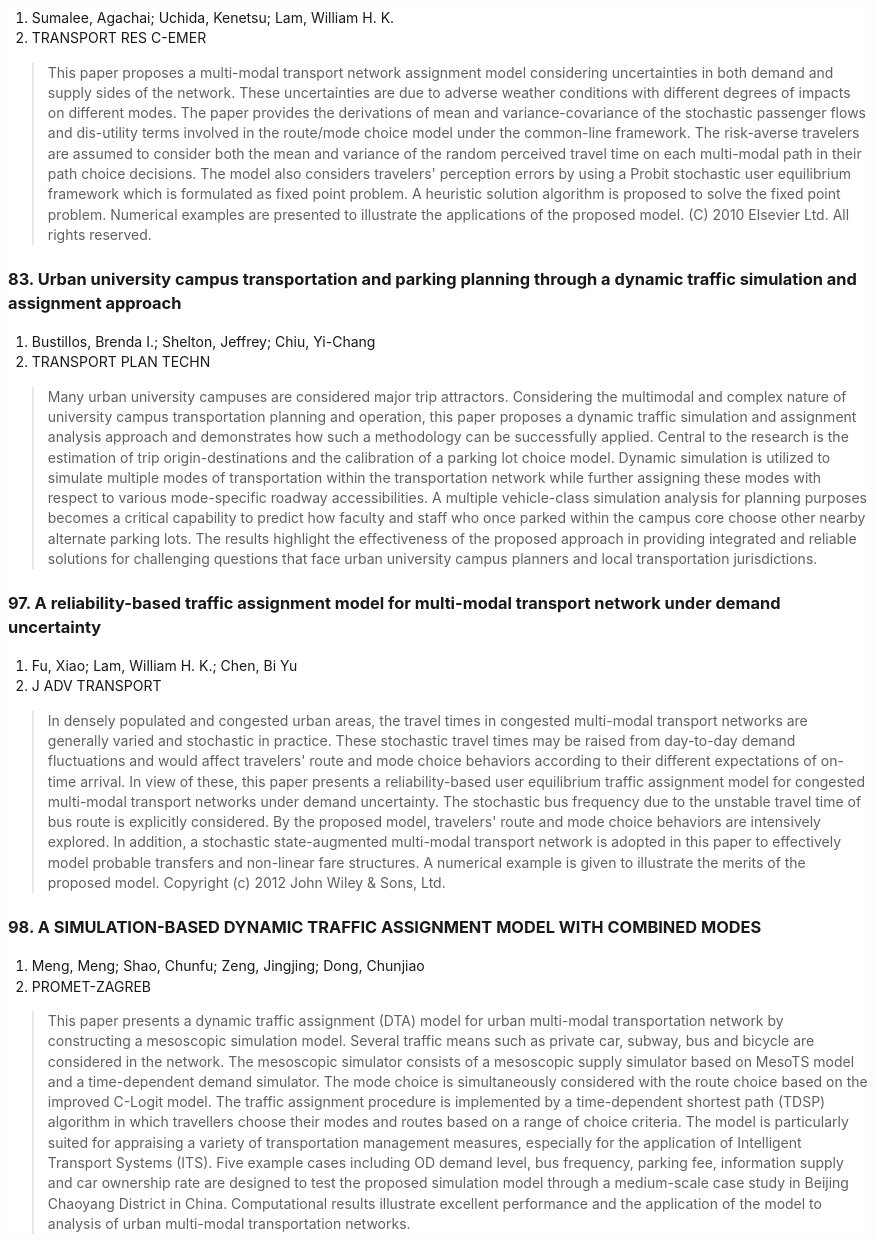 1. Sumalee, Agachai; Uchida, Kenetsu; Lam, William H. K.
2. TRANSPORT RES C-EMER
> This paper proposes a multi-modal transport network assignment model considering uncertainties in both demand and supply sides of the network. These uncertainties are due to adverse weather conditions with different degrees of impacts on different modes. The paper provides the derivations of mean and variance-covariance of the stochastic passenger flows and dis-utility terms involved in the route/mode choice model under the common-line framework. The risk-averse travelers are assumed to consider both the mean and variance of the random perceived travel time on each multi-modal path in their path choice decisions. The model also considers travelers' perception errors by using a Probit stochastic user equilibrium framework which is formulated as fixed point problem. A heuristic solution algorithm is proposed to solve the fixed point problem. Numerical examples are presented to illustrate the applications of the proposed model. (C) 2010 Elsevier Ltd. All rights reserved.
### 83. Urban university campus transportation and parking planning through a dynamic traffic simulation and assignment approach
1. Bustillos, Brenda I.; Shelton, Jeffrey; Chiu, Yi-Chang
2. TRANSPORT PLAN TECHN
> Many urban university campuses are considered major trip attractors. Considering the multimodal and complex nature of university campus transportation planning and operation, this paper proposes a dynamic traffic simulation and assignment analysis approach and demonstrates how such a methodology can be successfully applied. Central to the research is the estimation of trip origin-destinations and the calibration of a parking lot choice model. Dynamic simulation is utilized to simulate multiple modes of transportation within the transportation network while further assigning these modes with respect to various mode-specific roadway accessibilities. A multiple vehicle-class simulation analysis for planning purposes becomes a critical capability to predict how faculty and staff who once parked within the campus core choose other nearby alternate parking lots. The results highlight the effectiveness of the proposed approach in providing integrated and reliable solutions for challenging questions that face urban university campus planners and local transportation jurisdictions.
### 97. A reliability-based traffic assignment model for multi-modal transport network under demand uncertainty
1. Fu, Xiao; Lam, William H. K.; Chen, Bi Yu
2. J ADV TRANSPORT
> In densely populated and congested urban areas, the travel times in congested multi-modal transport networks are generally varied and stochastic in practice. These stochastic travel times may be raised from day-to-day demand fluctuations and would affect travelers' route and mode choice behaviors according to their different expectations of on-time arrival. In view of these, this paper presents a reliability-based user equilibrium traffic assignment model for congested multi-modal transport networks under demand uncertainty. The stochastic bus frequency due to the unstable travel time of bus route is explicitly considered. By the proposed model, travelers' route and mode choice behaviors are intensively explored. In addition, a stochastic state-augmented multi-modal transport network is adopted in this paper to effectively model probable transfers and non-linear fare structures. A numerical example is given to illustrate the merits of the proposed model. Copyright (c) 2012 John Wiley & Sons, Ltd.
### 98. A SIMULATION-BASED DYNAMIC TRAFFIC ASSIGNMENT MODEL WITH COMBINED MODES
1. Meng, Meng; Shao, Chunfu; Zeng, Jingjing; Dong, Chunjiao
2. PROMET-ZAGREB
> This paper presents a dynamic traffic assignment (DTA) model for urban multi-modal transportation network by constructing a mesoscopic simulation model. Several traffic means such as private car, subway, bus and bicycle are considered in the network. The mesoscopic simulator consists of a mesoscopic supply simulator based on MesoTS model and a time-dependent demand simulator. The mode choice is simultaneously considered with the route choice based on the improved C-Logit model. The traffic assignment procedure is implemented by a time-dependent shortest path (TDSP) algorithm in which travellers choose their modes and routes based on a range of choice criteria. The model is particularly suited for appraising a variety of transportation management measures, especially for the application of Intelligent Transport Systems (ITS). Five example cases including OD demand level, bus frequency, parking fee, information supply and car ownership rate are designed to test the proposed simulation model through a medium-scale case study in Beijing Chaoyang District in China. Computational results illustrate excellent performance and the application of the model to analysis of urban multi-modal transportation networks.